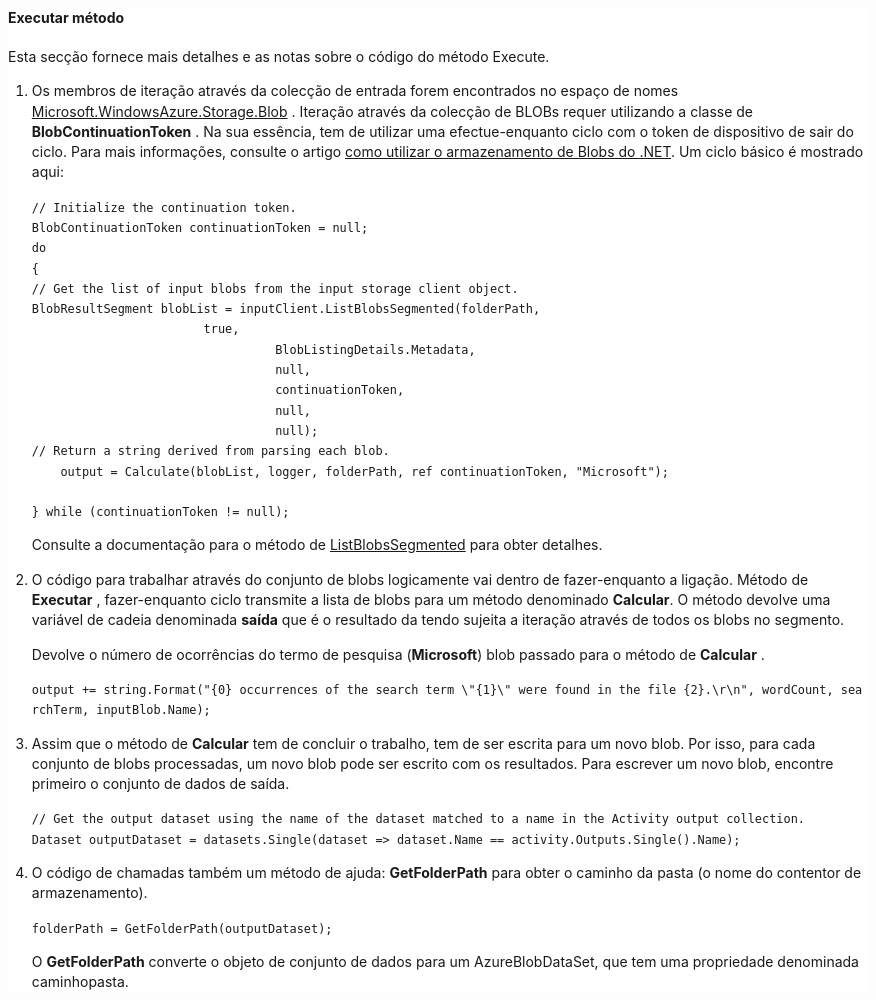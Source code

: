 #### <a name="execute-method"></a>Executar método

Esta secção fornece mais detalhes e as notas sobre o código do método Execute.

1.  Os membros de iteração através da colecção de entrada forem encontrados no espaço de nomes [Microsoft.WindowsAzure.Storage.Blob](https://msdn.microsoft.com/library/azure/microsoft.windowsazure.storage.blob.aspx) . Iteração através da colecção de BLOBs requer utilizando a classe de **BlobContinuationToken** . Na sua essência, tem de utilizar uma efectue-enquanto ciclo com o token de dispositivo de sair do ciclo. Para mais informações, consulte o artigo [como utilizar o armazenamento de Blobs do .NET](../storage/storage-dotnet-how-to-use-blobs.md). Um ciclo básico é mostrado aqui:

        // Initialize the continuation token.
        BlobContinuationToken continuationToken = null;
        do
        {
        // Get the list of input blobs from the input storage client object.
        BlobResultSegment blobList = inputClient.ListBlobsSegmented(folderPath,
                                true,
                                          BlobListingDetails.Metadata,
                                          null,
                                          continuationToken,
                                          null,
                                          null);
        // Return a string derived from parsing each blob.
            output = Calculate(blobList, logger, folderPath, ref continuationToken, "Microsoft");

        } while (continuationToken != null);

    Consulte a documentação para o método de [ListBlobsSegmented](https://msdn.microsoft.com/library/jj717596.aspx) para obter detalhes.

2.  O código para trabalhar através do conjunto de blobs logicamente vai dentro de fazer-enquanto a ligação. Método de **Executar** , fazer-enquanto ciclo transmite a lista de blobs para um método denominado **Calcular**. O método devolve uma variável de cadeia denominada **saída** que é o resultado da tendo sujeita a iteração através de todos os blobs no segmento.

    Devolve o número de ocorrências do termo de pesquisa (**Microsoft**) blob passado para o método de **Calcular** .

        output += string.Format("{0} occurrences of the search term \"{1}\" were found in the file {2}.\r\n", wordCount, searchTerm, inputBlob.Name);

3.  Assim que o método de **Calcular** tem de concluir o trabalho, tem de ser escrita para um novo blob. Por isso, para cada conjunto de blobs processadas, um novo blob pode ser escrito com os resultados. Para escrever um novo blob, encontre primeiro o conjunto de dados de saída.

        // Get the output dataset using the name of the dataset matched to a name in the Activity output collection.
        Dataset outputDataset = datasets.Single(dataset => dataset.Name == activity.Outputs.Single().Name);

4.  O código de chamadas também um método de ajuda: **GetFolderPath** para obter o caminho da pasta (o nome do contentor de armazenamento).

        folderPath = GetFolderPath(outputDataset);

    O **GetFolderPath** converte o objeto de conjunto de dados para um AzureBlobDataSet, que tem uma propriedade denominada caminhopasta.
